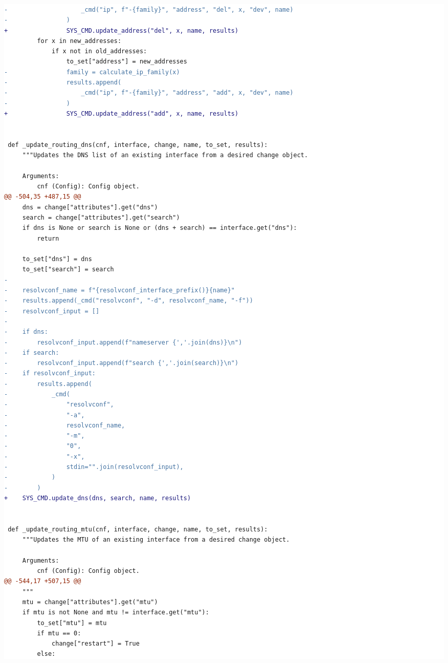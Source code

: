 ```diff
-                    _cmd("ip", f"-{family}", "address", "del", x, "dev", name)
-                )
+                SYS_CMD.update_address("del", x, name, results)
         for x in new_addresses:
             if x not in old_addresses:
                 to_set["address"] = new_addresses
-                family = calculate_ip_family(x)
-                results.append(
-                    _cmd("ip", f"-{family}", "address", "add", x, "dev", name)
-                )
+                SYS_CMD.update_address("add", x, name, results)
 
 
 def _update_routing_dns(cnf, interface, change, name, to_set, results):
     """Updates the DNS list of an existing interface from a desired change object.
 
     Arguments:
         cnf (Config): Config object.
@@ -504,35 +487,15 @@
     dns = change["attributes"].get("dns")
     search = change["attributes"].get("search")
     if dns is None or search is None or (dns + search) == interface.get("dns"):
         return
 
     to_set["dns"] = dns
     to_set["search"] = search
-
-    resolvconf_name = f"{resolvconf_interface_prefix()}{name}"
-    results.append(_cmd("resolvconf", "-d", resolvconf_name, "-f"))
-    resolvconf_input = []
-
-    if dns:
-        resolvconf_input.append(f"nameserver {','.join(dns)}\n")
-    if search:
-        resolvconf_input.append(f"search {','.join(search)}\n")
-    if resolvconf_input:
-        results.append(
-            _cmd(
-                "resolvconf",
-                "-a",
-                resolvconf_name,
-                "-m",
-                "0",
-                "-x",
-                stdin="".join(resolvconf_input),
-            )
-        )
+    SYS_CMD.update_dns(dns, search, name, results)
 
 
 def _update_routing_mtu(cnf, interface, change, name, to_set, results):
     """Updates the MTU of an existing interface from a desired change object.
 
     Arguments:
         cnf (Config): Config object.
@@ -544,17 +507,15 @@
     """
     mtu = change["attributes"].get("mtu")
     if mtu is not None and mtu != interface.get("mtu"):
         to_set["mtu"] = mtu
         if mtu == 0:
             change["restart"] = True
         else:
```